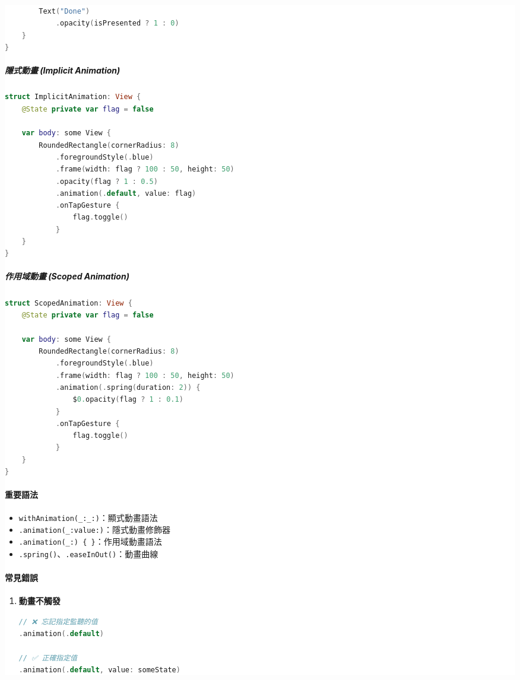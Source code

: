 ```swift
        Text("Done")
            .opacity(isPresented ? 1 : 0)
    }
}
```

##### 隱式動畫 (Implicit Animation)
```swift
struct ImplicitAnimation: View {
    @State private var flag = false

    var body: some View {
        RoundedRectangle(cornerRadius: 8)
            .foregroundStyle(.blue)
            .frame(width: flag ? 100 : 50, height: 50)
            .opacity(flag ? 1 : 0.5)
            .animation(.default, value: flag)
            .onTapGesture {
                flag.toggle()
            }
    }
}
```

##### 作用域動畫 (Scoped Animation)
```swift
struct ScopedAnimation: View {
    @State private var flag = false

    var body: some View {
        RoundedRectangle(cornerRadius: 8)
            .foregroundStyle(.blue)
            .frame(width: flag ? 100 : 50, height: 50)
            .animation(.spring(duration: 2)) {
                $0.opacity(flag ? 1 : 0.1)
            }
            .onTapGesture {
                flag.toggle()
            }
    }
}
```

#### 重要語法
- `withAnimation(_:_:)`：顯式動畫語法
- `.animation(_:value:)`：隱式動畫修飾器
- `.animation(_:) { }`：作用域動畫語法
- `.spring()`、`.easeInOut()`：動畫曲線

#### 常見錯誤
1. **動畫不觸發**
   ```swift
   // ❌ 忘記指定監聽的值
   .animation(.default)
   
   // ✅ 正確指定值
   .animation(.default, value: someState)
   ```
